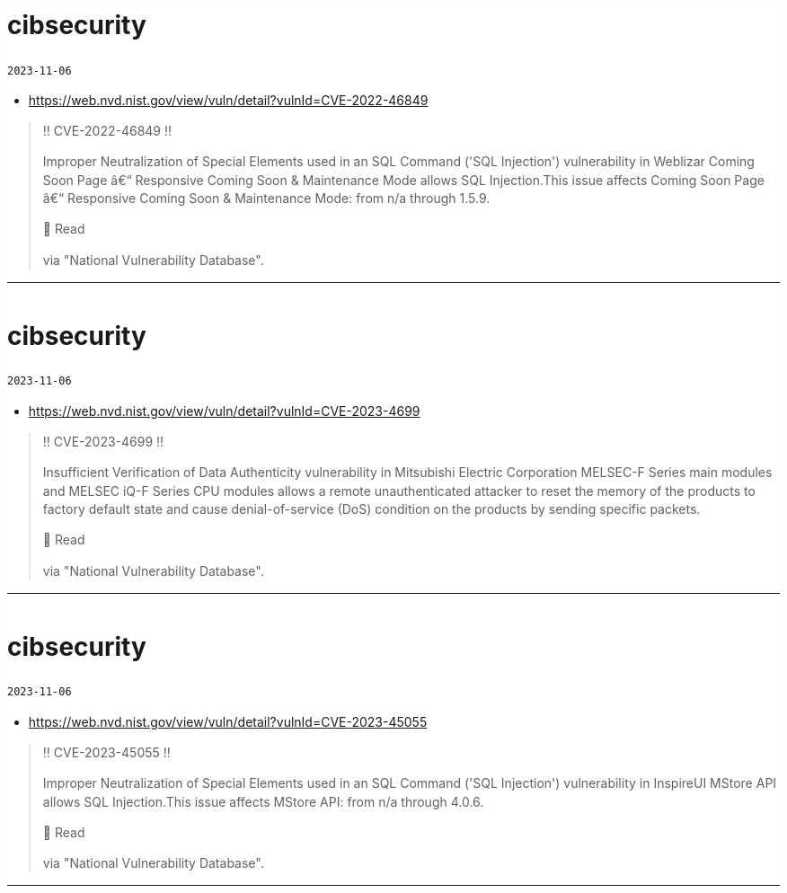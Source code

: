 # cibsecurity
`2023-11-06`

* https://web.nvd.nist.gov/view/vuln/detail?vulnId=CVE-2022-46849

<blockquote>
‼ CVE-2022-46849 ‼

Improper Neutralization of Special Elements used in an SQL Command ('SQL Injection') vulnerability in Weblizar Coming Soon Page â€“ Responsive Coming Soon &amp; Maintenance Mode allows SQL Injection.This issue affects Coming Soon Page â€“ Responsive Coming Soon &amp; Maintenance Mode: from n/a through 1.5.9.

📖 Read

via &quot;National Vulnerability Database&quot;.
</blockquote>

---

# cibsecurity
`2023-11-06`

* https://web.nvd.nist.gov/view/vuln/detail?vulnId=CVE-2023-4699

<blockquote>
‼ CVE-2023-4699 ‼

Insufficient Verification of Data Authenticity vulnerability in Mitsubishi Electric Corporation MELSEC-F Series main modules and MELSEC iQ-F Series CPU modules allows a remote unauthenticated attacker to reset the memory of the products to factory default state and cause denial-of-service (DoS) condition on the products by sending specific packets.

📖 Read

via &quot;National Vulnerability Database&quot;.
</blockquote>

---

# cibsecurity
`2023-11-06`

* https://web.nvd.nist.gov/view/vuln/detail?vulnId=CVE-2023-45055

<blockquote>
‼ CVE-2023-45055 ‼

Improper Neutralization of Special Elements used in an SQL Command ('SQL Injection') vulnerability in InspireUI MStore API allows SQL Injection.This issue affects MStore API: from n/a through 4.0.6.

📖 Read

via &quot;National Vulnerability Database&quot;.
</blockquote>

---